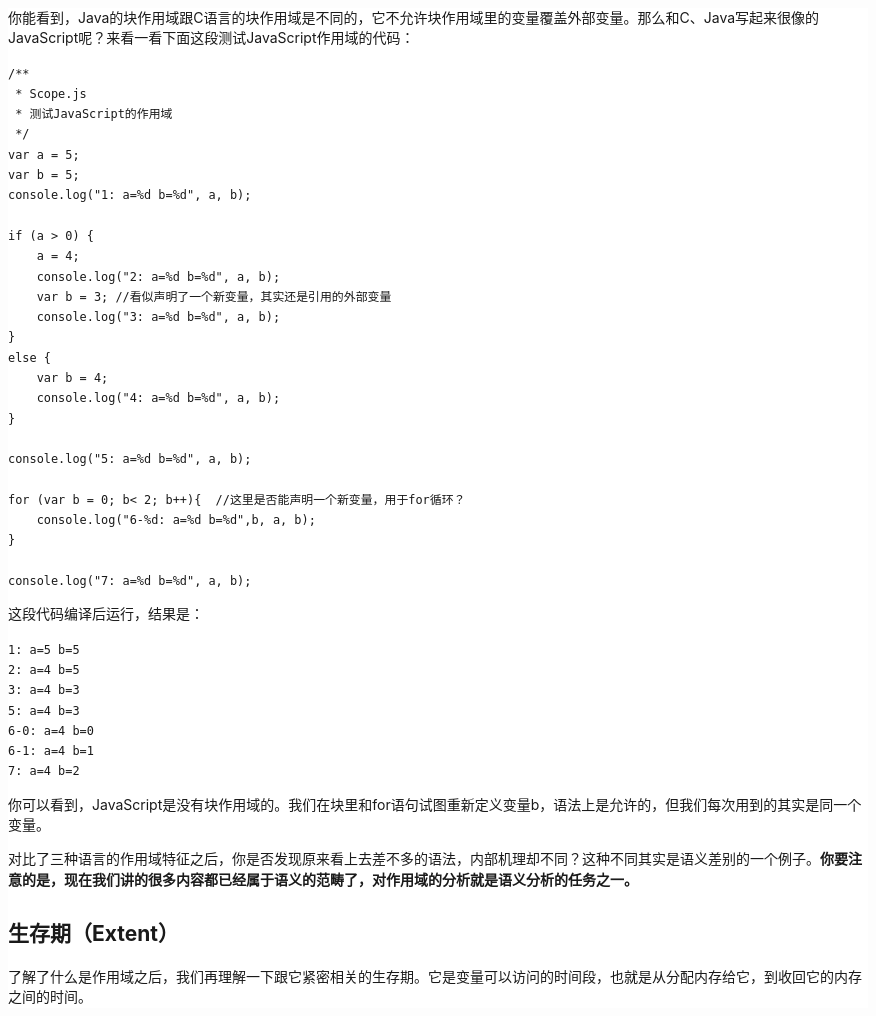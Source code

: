 ```
```

你能看到，Java的块作用域跟C语言的块作用域是不同的，它不允许块作用域里的变量覆盖外部变量。那么和C、Java写起来很像的JavaScript呢？来看一看下面这段测试JavaScript作用域的代码：

```
/**
 * Scope.js
 * 测试JavaScript的作用域
 */
var a = 5;
var b = 5;
console.log("1: a=%d b=%d", a, b);

if (a > 0) {
    a = 4;
    console.log("2: a=%d b=%d", a, b);
    var b = 3; //看似声明了一个新变量，其实还是引用的外部变量
    console.log("3: a=%d b=%d", a, b);
}
else {
    var b = 4;
    console.log("4: a=%d b=%d", a, b);
}

console.log("5: a=%d b=%d", a, b);

for (var b = 0; b< 2; b++){  //这里是否能声明一个新变量，用于for循环？
    console.log("6-%d: a=%d b=%d",b, a, b);
}

console.log("7: a=%d b=%d", a, b);
```

这段代码编译后运行，结果是：

```
1: a=5 b=5
2: a=4 b=5
3: a=4 b=3
5: a=4 b=3
6-0: a=4 b=0
6-1: a=4 b=1
7: a=4 b=2
```

你可以看到，JavaScript是没有块作用域的。我们在块里和for语句试图重新定义变量b，语法上是允许的，但我们每次用到的其实是同一个变量。

对比了三种语言的作用域特征之后，你是否发现原来看上去差不多的语法，内部机理却不同？这种不同其实是语义差别的一个例子。**你要注意的是，现在我们讲的很多内容都已经属于语义的范畴了，对作用域的分析就是语义分析的任务之一。**

## 生存期（Extent）

了解了什么是作用域之后，我们再理解一下跟它紧密相关的生存期。它是变量可以访问的时间段，也就是从分配内存给它，到收回它的内存之间的时间。
